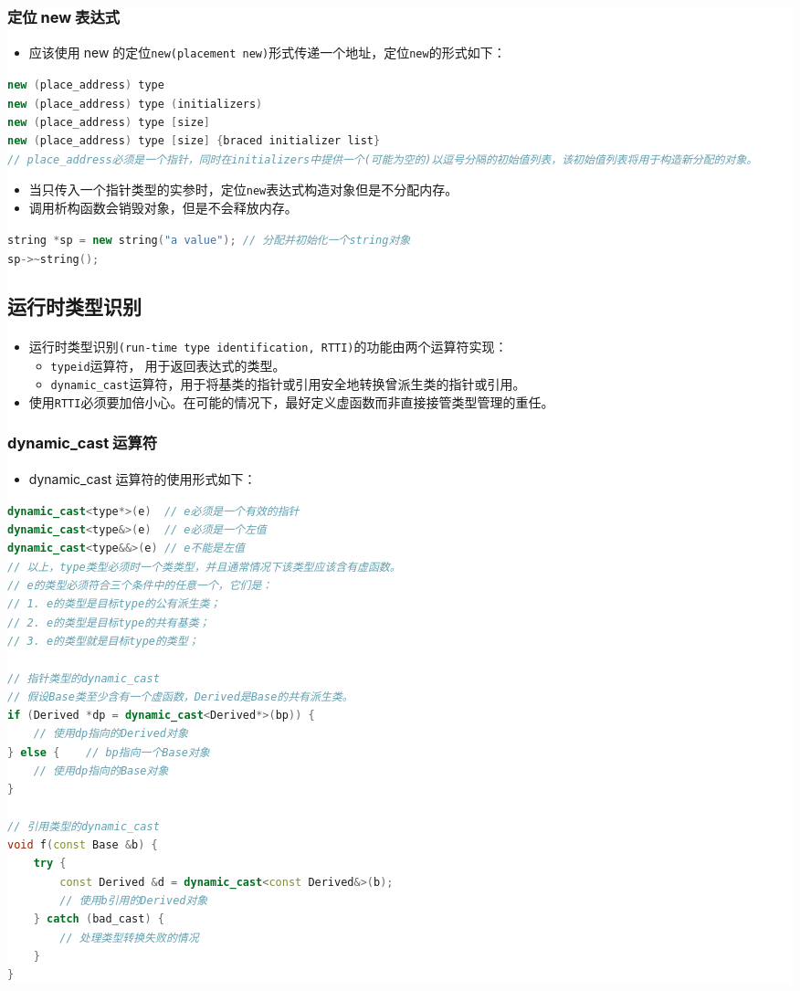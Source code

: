 ### 定位 new 表达式

- 应该使用 new 的定位`new(placement new)`形式传递一个地址，定位`new`的形式如下：

```c++
new (place_address) type
new (place_address) type (initializers)
new (place_address) type [size]
new (place_address) type [size] {braced initializer list}
// place_address必须是一个指针，同时在initializers中提供一个(可能为空的)以逗号分隔的初始值列表，该初始值列表将用于构造新分配的对象。
```

- 当只传入一个指针类型的实参时，定位`new`表达式构造对象但是不分配内存。
- 调用析构函数会销毁对象，但是不会释放内存。

```c++
string *sp = new string("a value"); // 分配并初始化一个string对象
sp->~string();
```

## 运行时类型识别

- 运行时类型识别`(run-time type identification, RTTI)`的功能由两个运算符实现：
  - `typeid`运算符， 用于返回表达式的类型。
  - `dynamic_cast`运算符，用于将基类的指针或引用安全地转换曾派生类的指针或引用。
- 使用`RTTI`必须要加倍小心。在可能的情况下，最好定义虚函数而非直接接管类型管理的重任。

### dynamic_cast 运算符

- dynamic_cast 运算符的使用形式如下：

```c++
dynamic_cast<type*>(e)  // e必须是一个有效的指针
dynamic_cast<type&>(e)  // e必须是一个左值
dynamic_cast<type&&>(e) // e不能是左值
// 以上，type类型必须时一个类类型，并且通常情况下该类型应该含有虚函数。
// e的类型必须符合三个条件中的任意一个，它们是：
// 1. e的类型是目标type的公有派生类；
// 2. e的类型是目标type的共有基类；
// 3. e的类型就是目标type的类型；

// 指针类型的dynamic_cast
// 假设Base类至少含有一个虚函数，Derived是Base的共有派生类。
if (Derived *dp = dynamic_cast<Derived*>(bp)) {
    // 使用dp指向的Derived对象
} else {    // bp指向一个Base对象
    // 使用dp指向的Base对象
}

// 引用类型的dynamic_cast
void f(const Base &b) {
    try {
        const Derived &d = dynamic_cast<const Derived&>(b);
        // 使用b引用的Derived对象
    } catch (bad_cast) {
        // 处理类型转换失败的情况
    }
}
```
